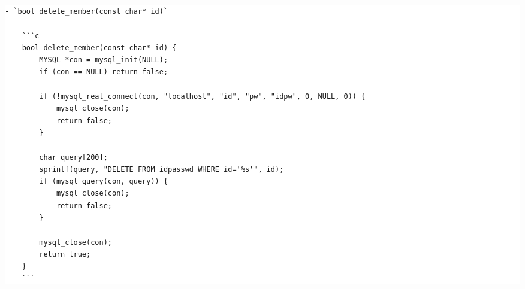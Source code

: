     - `bool delete_member(const char* id)`
        
        ```c
        bool delete_member(const char* id) {
            MYSQL *con = mysql_init(NULL);
            if (con == NULL) return false;
        
            if (!mysql_real_connect(con, "localhost", "id", "pw", "idpw", 0, NULL, 0)) {
                mysql_close(con);
                return false;
            }
        
            char query[200];
            sprintf(query, "DELETE FROM idpasswd WHERE id='%s'", id);
            if (mysql_query(con, query)) {
                mysql_close(con);
                return false;
            }
        
            mysql_close(con);
            return true;
        }
        ```
